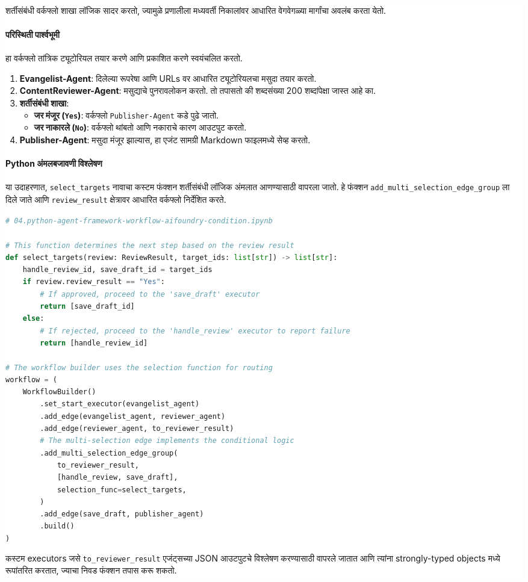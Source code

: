 शर्तीसंबंधी वर्कफ्लो शाखा लॉजिक सादर करतो, ज्यामुळे प्रणालीला मध्यवर्ती निकालांवर आधारित वेगवेगळ्या मार्गांचा अवलंब करता येतो.

#### परिस्थिती पार्श्वभूमी

हा वर्कफ्लो तांत्रिक ट्यूटोरियल तयार करणे आणि प्रकाशित करणे स्वयंचलित करतो.

1.  **Evangelist-Agent**: दिलेल्या रूपरेषा आणि URLs वर आधारित ट्यूटोरियलचा मसुदा तयार करतो.
2.  **ContentReviewer-Agent**: मसुद्याचे पुनरावलोकन करतो. तो तपासतो की शब्दसंख्या 200 शब्दांपेक्षा जास्त आहे का.
3.  **शर्तीसंबंधी शाखा**:
      * **जर मंजूर (`Yes`)**: वर्कफ्लो `Publisher-Agent` कडे पुढे जातो.
      * **जर नाकारले (`No`)**: वर्कफ्लो थांबतो आणि नकाराचे कारण आउटपुट करतो.
4.  **Publisher-Agent**: मसुदा मंजूर झाल्यास, हा एजंट सामग्री Markdown फाइलमध्ये सेव्ह करतो.

#### Python अंमलबजावणी विश्लेषण

या उदाहरणात, `select_targets` नावाचा कस्टम फंक्शन शर्तीसंबंधी लॉजिक अंमलात आणण्यासाठी वापरला जातो. हे फंक्शन `add_multi_selection_edge_group` ला दिले जाते आणि `review_result` क्षेत्रावर आधारित वर्कफ्लो निर्देशित करते.

```python
# 04.python-agent-framework-workflow-aifoundry-condition.ipynb

# This function determines the next step based on the review result
def select_targets(review: ReviewResult, target_ids: list[str]) -> list[str]:
    handle_review_id, save_draft_id = target_ids
    if review.review_result == "Yes":
        # If approved, proceed to the 'save_draft' executor
        return [save_draft_id]
    else:
        # If rejected, proceed to the 'handle_review' executor to report failure
        return [handle_review_id]

# The workflow builder uses the selection function for routing
workflow = (
    WorkflowBuilder()
        .set_start_executor(evangelist_agent)
        .add_edge(evangelist_agent, reviewer_agent)
        .add_edge(reviewer_agent, to_reviewer_result)
        # The multi-selection edge implements the conditional logic
        .add_multi_selection_edge_group(
            to_reviewer_result,
            [handle_review, save_draft],
            selection_func=select_targets,
        )
        .add_edge(save_draft, publisher_agent)
        .build()
)
```

कस्टम executors जसे `to_reviewer_result` एजंट्सच्या JSON आउटपुटचे विश्लेषण करण्यासाठी वापरले जातात आणि त्यांना strongly-typed objects मध्ये रूपांतरित करतात, ज्याचा निवड फंक्शन तपास करू शकतो.

